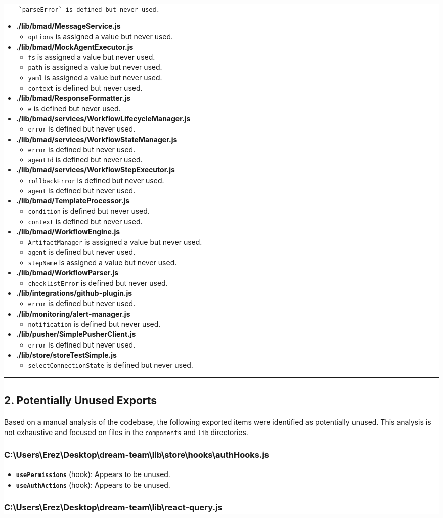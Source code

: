     -   `parseError` is defined but never used.
-   **./lib/bmad/MessageService.js**
    -   `options` is assigned a value but never used.
-   **./lib/bmad/MockAgentExecutor.js**
    -   `fs` is assigned a value but never used.
    -   `path` is assigned a value but never used.
    -   `yaml` is assigned a value but never used.
    -   `context` is defined but never used.
-   **./lib/bmad/ResponseFormatter.js**
    -   `e` is defined but never used.
-   **./lib/bmad/services/WorkflowLifecycleManager.js**
    -   `error` is defined but never used.
-   **./lib/bmad/services/WorkflowStateManager.js**
    -   `error` is defined but never used.
    -   `agentId` is defined but never used.
-   **./lib/bmad/services/WorkflowStepExecutor.js**
    -   `rollbackError` is defined but never used.
    -   `agent` is defined but never used.
-   **./lib/bmad/TemplateProcessor.js**
    -   `condition` is defined but never used.
    -   `context` is defined but never used.
-   **./lib/bmad/WorkflowEngine.js**
    -   `ArtifactManager` is assigned a value but never used.
    -   `agent` is defined but never used.
    -   `stepName` is assigned a value but never used.
-   **./lib/bmad/WorkflowParser.js**
    -   `checklistError` is defined but never used.
-   **./lib/integrations/github-plugin.js**
    -   `error` is defined but never used.
-   **./lib/monitoring/alert-manager.js**
    -   `notification` is defined but never used.
-   **./lib/pusher/SimplePusherClient.js**
    -   `error` is defined but never used.
-   **./lib/store/storeTestSimple.js**
    -   `selectConnectionState` is defined but never used.

---

## 2. Potentially Unused Exports

Based on a manual analysis of the codebase, the following exported items were identified as potentially unused. This analysis is not exhaustive and focused on files in the `components` and `lib` directories.

### C:\Users\Erez\Desktop\dream-team\lib\store\hooks\authHooks.js

-   **`usePermissions`** (hook): Appears to be unused.
-   **`useAuthActions`** (hook): Appears to be unused.

### C:\Users\Erez\Desktop\dream-team\lib\react-query.js
